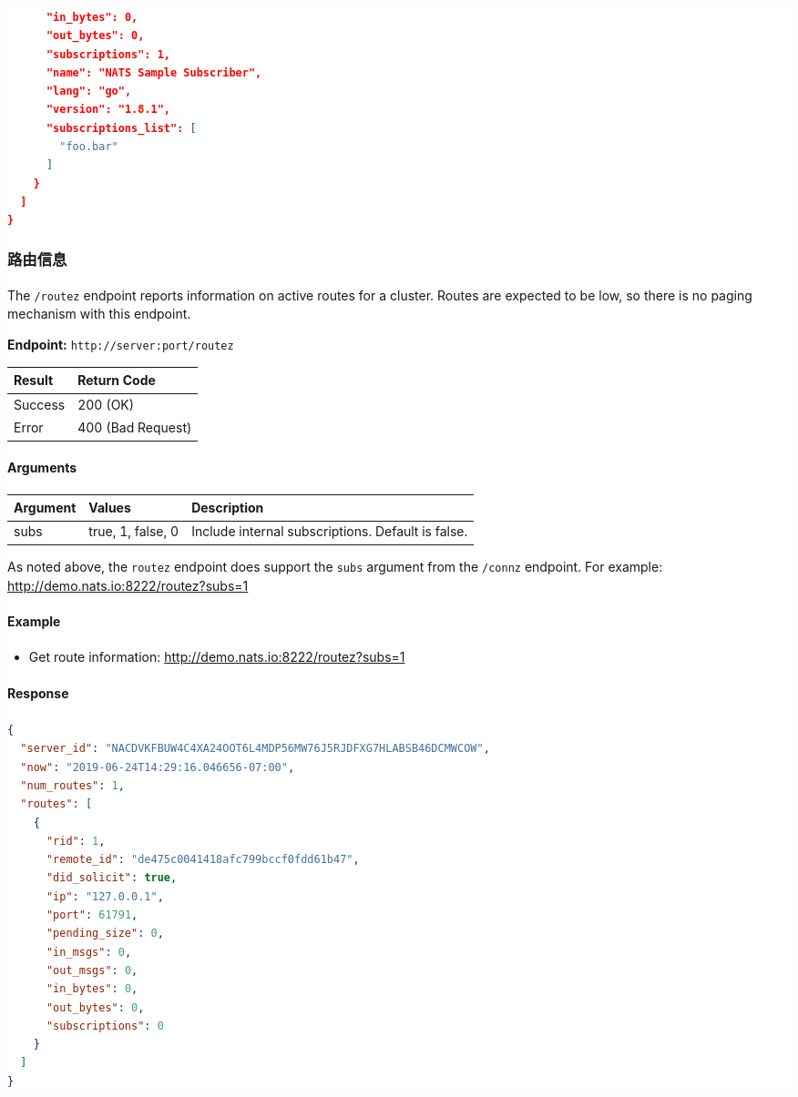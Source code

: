 ```json
      "in_bytes": 0,
      "out_bytes": 0,
      "subscriptions": 1,
      "name": "NATS Sample Subscriber",
      "lang": "go",
      "version": "1.8.1",
      "subscriptions_list": [
        "foo.bar"
      ]
    }
  ]
}
```

### 路由信息

The `/routez` endpoint reports information on active routes for a cluster.
Routes are expected to be low, so there is no paging mechanism with this endpoint.

**Endpoint:** `http://server:port/routez`

| Result  | Return Code       |
|:---|:---|
| Success | 200 (OK)          |
| Error   | 400 (Bad Request) |

#### Arguments

| Argument | Values | Description |
|:---|:---|:---|
| subs | true, 1, false, 0 | Include internal subscriptions.  Default is false.|

As noted above, the `routez` endpoint does support the `subs` argument from the `/connz` endpoint. For example: <a href="http://demo.nats.io:8222/routez?subs=1" target="_blank">http://demo.nats.io:8222/routez?subs=1</a>

#### Example

* Get route information:  <a href="http://demo.nats.io:8222/routez?subs=1" target="_blank">http://demo.nats.io:8222/routez?subs=1</a>

#### Response

```json
{
  "server_id": "NACDVKFBUW4C4XA24OOT6L4MDP56MW76J5RJDFXG7HLABSB46DCMWCOW",
  "now": "2019-06-24T14:29:16.046656-07:00",
  "num_routes": 1,
  "routes": [
    {
      "rid": 1,
      "remote_id": "de475c0041418afc799bccf0fdd61b47",
      "did_solicit": true,
      "ip": "127.0.0.1",
      "port": 61791,
      "pending_size": 0,
      "in_msgs": 0,
      "out_msgs": 0,
      "in_bytes": 0,
      "out_bytes": 0,
      "subscriptions": 0
    }
  ]
}
```